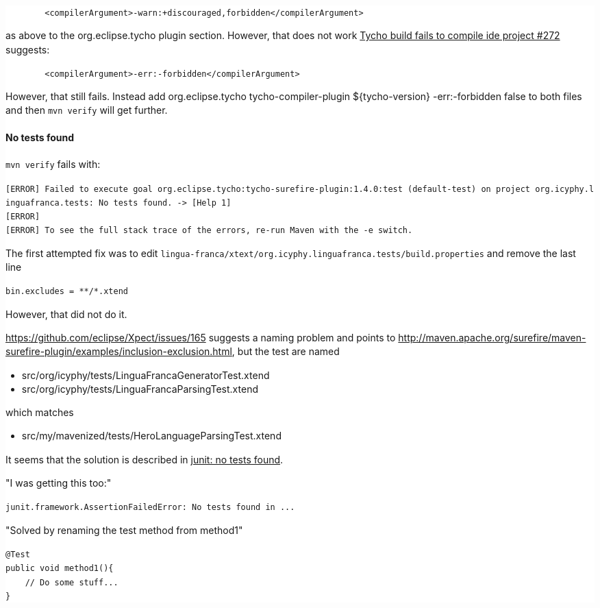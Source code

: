            <compilerArgument>-warn:+discouraged,forbidden</compilerArgument>

as above to the org.eclipse.tycho plugin section.  However, that does not work [Tycho build fails to compile ide project #272](https://github.com/eclipse/xtext-eclipse/issues/272) suggests:

            <compilerArgument>-err:-forbidden</compilerArgument>

However, that still fails.  Instead add
      <plugin>
        <!-- See https://github.com/eclipse/xtext-eclipse/issues/272 -->
	<groupId>org.eclipse.tycho</groupId>
	<artifactId>tycho-compiler-plugin</artifactId>
	<version>${tycho-version}</version>
	<configuration>
	  <compilerArgument>-err:-forbidden</compilerArgument>
	  <useProjectSettings>false</useProjectSettings>
	</configuration>
      </plugin>
to both files and then ``mvn verify`` will get further.

#### No tests found 
``mvn verify`` fails with:


    [ERROR] Failed to execute goal org.eclipse.tycho:tycho-surefire-plugin:1.4.0:test (default-test) on project org.icyphy.linguafranca.tests: No tests found. -> [Help 1]
    [ERROR] 
    [ERROR] To see the full stack trace of the errors, re-run Maven with the -e switch.

The first attempted fix was to edit ``lingua-franca/xtext/org.icyphy.linguafranca.tests/build.properties`` and remove the last line

    bin.excludes = **/*.xtend

However, that did not do it.

https://github.com/eclipse/Xpect/issues/165 suggests a naming problem and points to http://maven.apache.org/surefire/maven-surefire-plugin/examples/inclusion-exclusion.html, but the test are named

* src/org/icyphy/tests/LinguaFrancaGeneratorTest.xtend
* src/org/icyphy/tests/LinguaFrancaParsingTest.xtend

which matches

* src/my/mavenized/tests/HeroLanguageParsingTest.xtend

It seems that the solution is described in [junit: no tests found](https://stackoverflow.com/questions/22469480/junit-no-tests-found/22469564#22469564).



"I was getting this too:"

    junit.framework.AssertionFailedError: No tests found in ...

"Solved by renaming the test method from method1"

    @Test
    public void method1(){
        // Do some stuff...
    }
